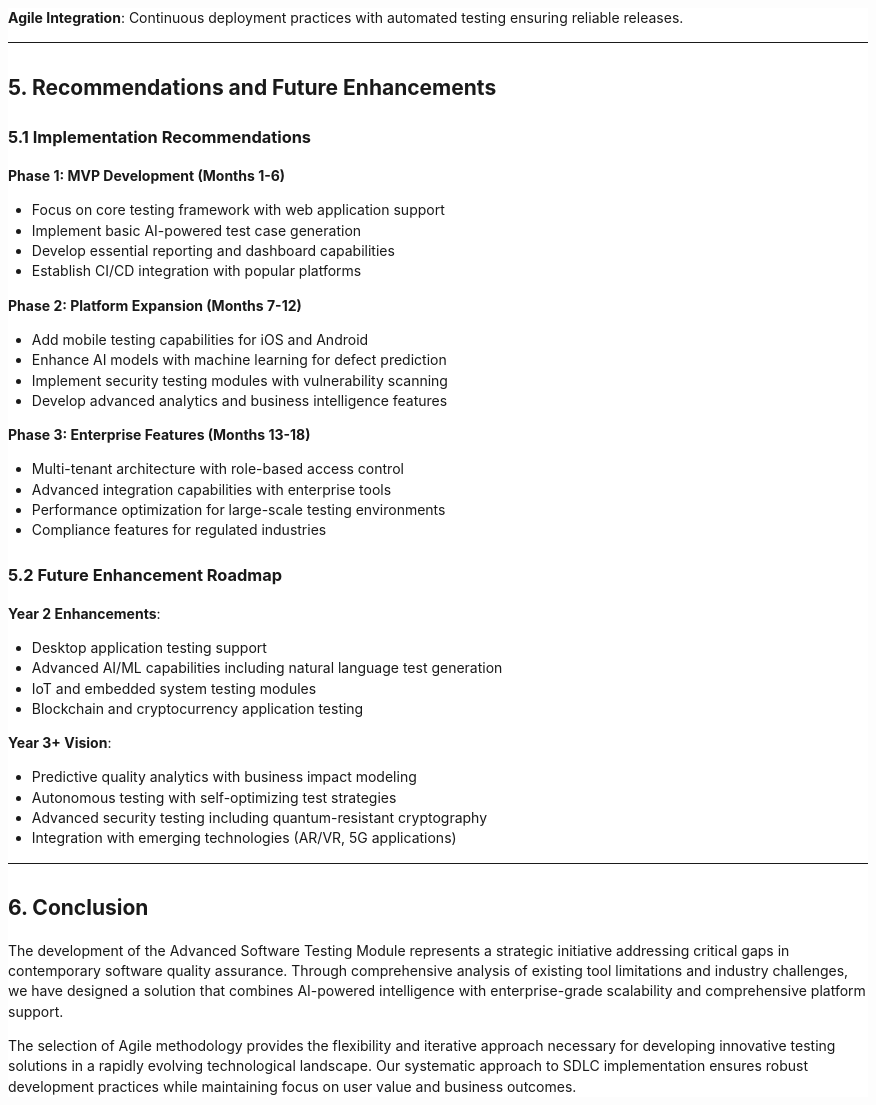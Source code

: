**Agile Integration**: Continuous deployment practices with automated testing ensuring reliable releases.

---

## 5. Recommendations and Future Enhancements

### 5.1 Implementation Recommendations

**Phase 1: MVP Development (Months 1-6)**
- Focus on core testing framework with web application support
- Implement basic AI-powered test case generation
- Develop essential reporting and dashboard capabilities
- Establish CI/CD integration with popular platforms

**Phase 2: Platform Expansion (Months 7-12)**
- Add mobile testing capabilities for iOS and Android
- Enhance AI models with machine learning for defect prediction
- Implement security testing modules with vulnerability scanning
- Develop advanced analytics and business intelligence features

**Phase 3: Enterprise Features (Months 13-18)**
- Multi-tenant architecture with role-based access control
- Advanced integration capabilities with enterprise tools
- Performance optimization for large-scale testing environments
- Compliance features for regulated industries

### 5.2 Future Enhancement Roadmap

**Year 2 Enhancements**:
- Desktop application testing support
- Advanced AI/ML capabilities including natural language test generation
- IoT and embedded system testing modules
- Blockchain and cryptocurrency application testing

**Year 3+ Vision**:
- Predictive quality analytics with business impact modeling
- Autonomous testing with self-optimizing test strategies
- Advanced security testing including quantum-resistant cryptography
- Integration with emerging technologies (AR/VR, 5G applications)

---

## 6. Conclusion

The development of the Advanced Software Testing Module represents a strategic initiative addressing critical gaps in contemporary software quality assurance. Through comprehensive analysis of existing tool limitations and industry challenges, we have designed a solution that combines AI-powered intelligence with enterprise-grade scalability and comprehensive platform support.

The selection of Agile methodology provides the flexibility and iterative approach necessary for developing innovative testing solutions in a rapidly evolving technological landscape. Our systematic approach to SDLC implementation ensures robust development practices while maintaining focus on user value and business outcomes.
